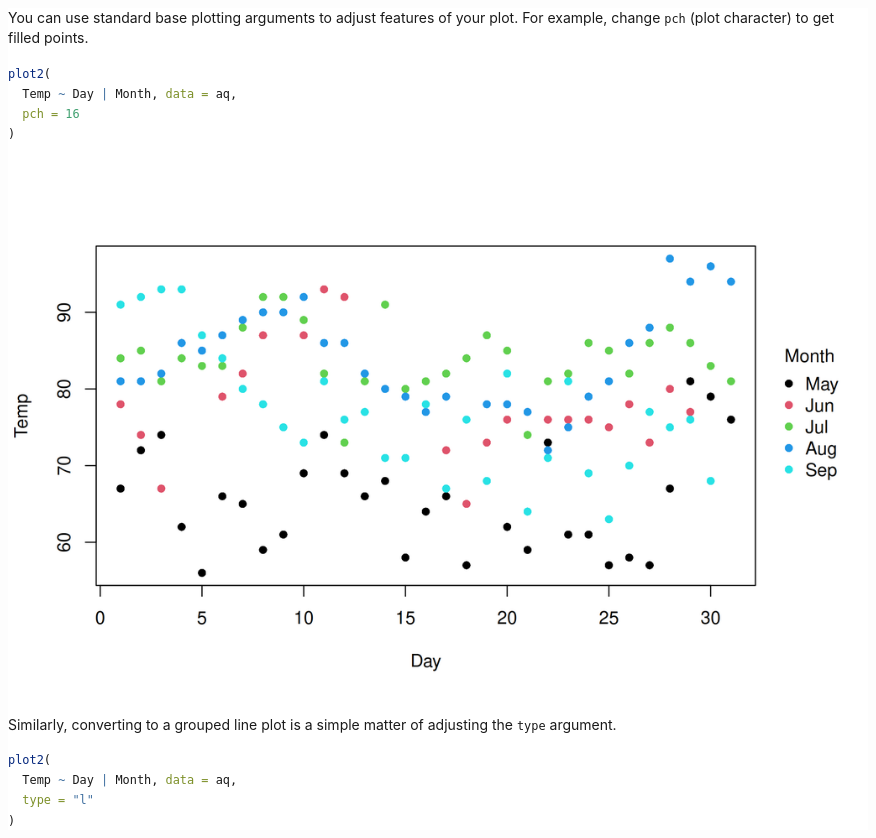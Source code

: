 
You can use standard base plotting arguments to adjust features of your
plot. For example, change `pch` (plot character) to get filled points.

``` r
plot2(
  Temp ~ Day | Month, data = aq,
  pch = 16
)
```

<img src="README_assets/README-pch_16-1.png" width="100%" />

Similarly, converting to a grouped line plot is a simple matter of
adjusting the `type` argument.

``` r
plot2(
  Temp ~ Day | Month, data = aq,
  type = "l"
)
```
